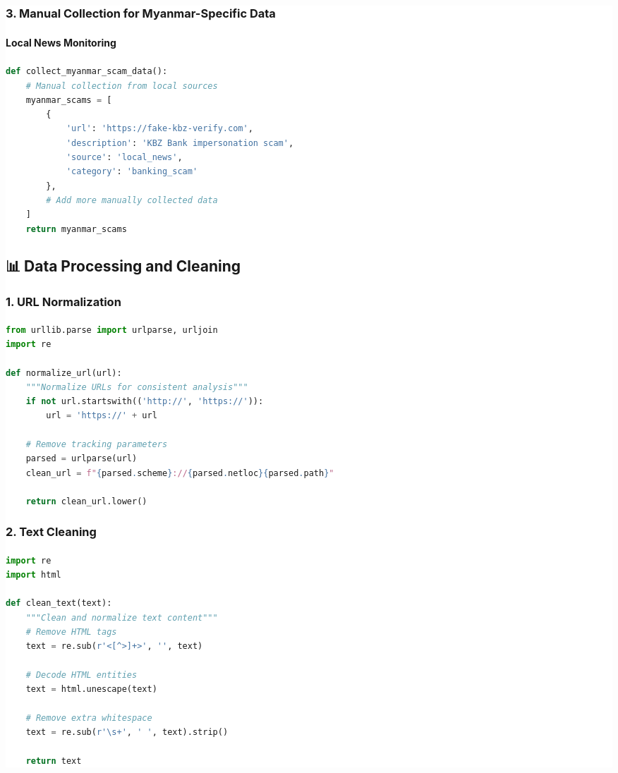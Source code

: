 ### 3. Manual Collection for Myanmar-Specific Data

#### **Local News Monitoring**
```python
def collect_myanmar_scam_data():
    # Manual collection from local sources
    myanmar_scams = [
        {
            'url': 'https://fake-kbz-verify.com',
            'description': 'KBZ Bank impersonation scam',
            'source': 'local_news',
            'category': 'banking_scam'
        },
        # Add more manually collected data
    ]
    return myanmar_scams
```

## 📊 Data Processing and Cleaning

### 1. URL Normalization
```python
from urllib.parse import urlparse, urljoin
import re

def normalize_url(url):
    """Normalize URLs for consistent analysis"""
    if not url.startswith(('http://', 'https://')):
        url = 'https://' + url
    
    # Remove tracking parameters
    parsed = urlparse(url)
    clean_url = f"{parsed.scheme}://{parsed.netloc}{parsed.path}"
    
    return clean_url.lower()
```

### 2. Text Cleaning
```python
import re
import html

def clean_text(text):
    """Clean and normalize text content"""
    # Remove HTML tags
    text = re.sub(r'<[^>]+>', '', text)
    
    # Decode HTML entities
    text = html.unescape(text)
    
    # Remove extra whitespace
    text = re.sub(r'\s+', ' ', text).strip()
    
    return text
```
